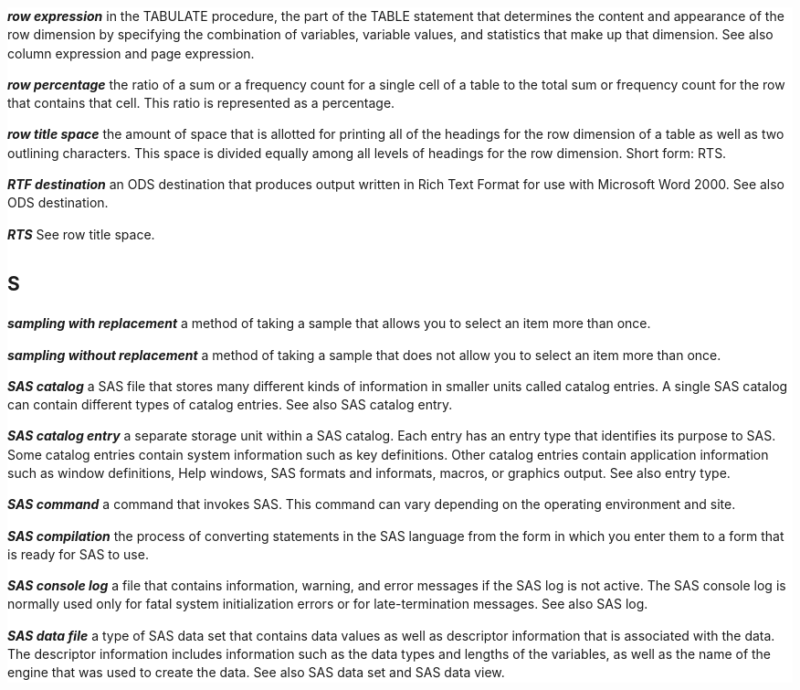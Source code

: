 ***row expression***
    in the TABULATE procedure, the part of the TABLE statement that determines the content and appearance of the row dimension by specifying the combination of variables, variable values, and statistics that make up that dimension. See also column expression and page expression. 

***row percentage***
    the ratio of a sum or a frequency count for a single cell of a table to the total sum or frequency count for the row that contains that cell. This ratio is represented as a percentage. 

***row title space***
    the amount of space that is allotted for printing all of the headings for the row dimension of a table as well as two outlining characters. This space is divided equally among all levels of headings for the row dimension. Short form: RTS. 

***RTF destination***
    an ODS destination that produces output written in Rich Text Format for use with Microsoft Word 2000. See also ODS destination.

***RTS***
    See row title space. 

## S

***sampling with replacement***
    a method of taking a sample that allows you to select an item more than once. 

***sampling without replacement***
    a method of taking a sample that does not allow you to select an item more than once. 

***SAS catalog***
    a SAS file that stores many different kinds of information in smaller units called catalog entries. A single SAS catalog can contain different types of catalog entries. See also SAS catalog entry. 

***SAS catalog entry***
    a separate storage unit within a SAS catalog. Each entry has an entry type that identifies its purpose to SAS. Some catalog entries contain system information such as key definitions. Other catalog entries contain application information such as window definitions, Help windows, SAS formats and informats, macros, or graphics output. See also entry type. 

***SAS command***
    a command that invokes SAS. This command can vary depending on the operating environment and site. 

***SAS compilation***
    the process of converting statements in the SAS language from the form in which you enter them to a form that is ready for SAS to use. 

***SAS console log***
    a file that contains information, warning, and error messages if the SAS log is not active. The SAS console log is normally used only for fatal system initialization errors or for late-termination messages. See also SAS log. 

***SAS data file***
    a type of SAS data set that contains data values as well as descriptor information that is associated with the data. The descriptor information includes information such as the data types and lengths of the variables, as well as the name of the engine that was used to create the data. See also SAS data set and SAS data view. 
